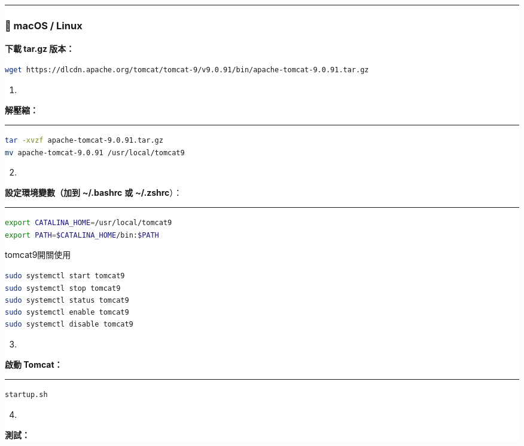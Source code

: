 

------



### **📍 macOS / Linux**

**下載 tar.gz 版本：**

```bash
wget https://dlcdn.apache.org/tomcat/tomcat-9/v9.0.91/bin/apache-tomcat-9.0.91.tar.gz
```



1. 

**解壓縮：**

****

```bash
tar -xvzf apache-tomcat-9.0.91.tar.gz
mv apache-tomcat-9.0.91 /usr/local/tomcat9
```

2. 

**設定環境變數（加到** **~/.bashrc** **或** **~/.zshrc**）：

****

```bash
export CATALINA_HOME=/usr/local/tomcat9
export PATH=$CATALINA_HOME/bin:$PATH
```

tomcat9開關使用

```bash
sudo systemctl start tomcat9
sudo systemctl stop tomcat9
sudo systemctl status tomcat9
sudo systemctl enable tomcat9
sudo systemctl disable tomcat9
```



3. 

**啟動 Tomcat：**
****

```bash
startup.sh
```



4. 

**測試：**
